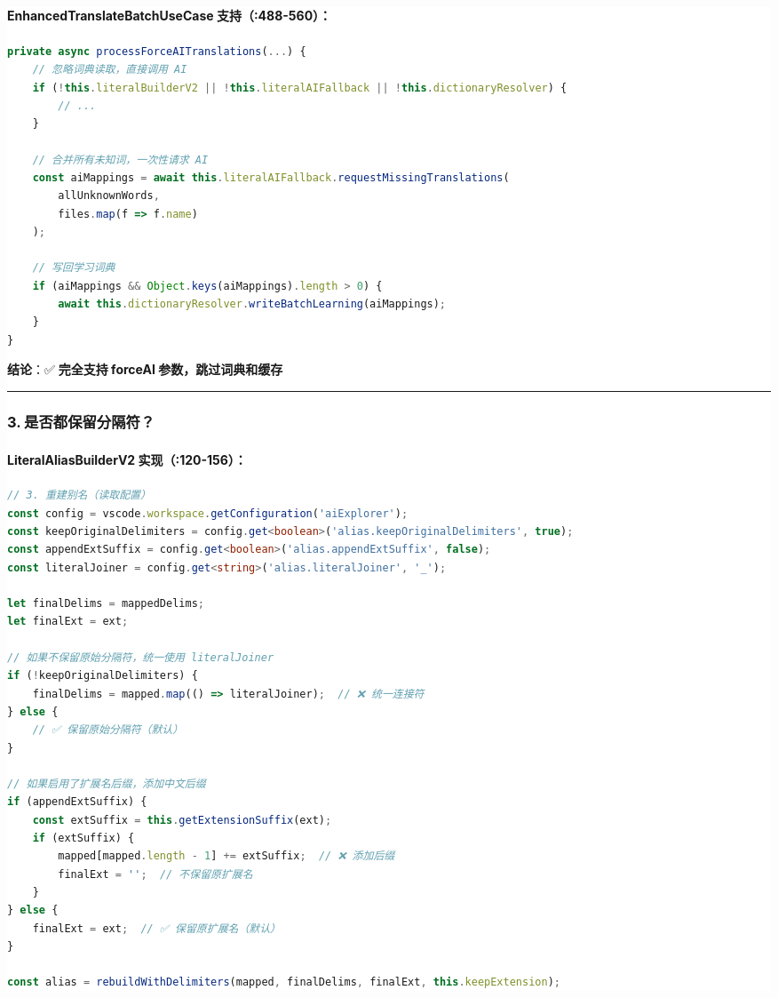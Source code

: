 #### EnhancedTranslateBatchUseCase 支持（:488-560）：
```typescript
private async processForceAITranslations(...) {
    // 忽略词典读取，直接调用 AI
    if (!this.literalBuilderV2 || !this.literalAIFallback || !this.dictionaryResolver) {
        // ...
    }

    // 合并所有未知词，一次性请求 AI
    const aiMappings = await this.literalAIFallback.requestMissingTranslations(
        allUnknownWords,
        files.map(f => f.name)
    );

    // 写回学习词典
    if (aiMappings && Object.keys(aiMappings).length > 0) {
        await this.dictionaryResolver.writeBatchLearning(aiMappings);
    }
}
```

**结论**：✅ **完全支持 forceAI 参数，跳过词典和缓存**

---

### 3. **是否都保留分隔符？**

#### LiteralAliasBuilderV2 实现（:120-156）：
```typescript
// 3. 重建别名（读取配置）
const config = vscode.workspace.getConfiguration('aiExplorer');
const keepOriginalDelimiters = config.get<boolean>('alias.keepOriginalDelimiters', true);
const appendExtSuffix = config.get<boolean>('alias.appendExtSuffix', false);
const literalJoiner = config.get<string>('alias.literalJoiner', '_');

let finalDelims = mappedDelims;
let finalExt = ext;

// 如果不保留原始分隔符，统一使用 literalJoiner
if (!keepOriginalDelimiters) {
    finalDelims = mapped.map(() => literalJoiner);  // ❌ 统一连接符
} else {
    // ✅ 保留原始分隔符（默认）
}

// 如果启用了扩展名后缀，添加中文后缀
if (appendExtSuffix) {
    const extSuffix = this.getExtensionSuffix(ext);
    if (extSuffix) {
        mapped[mapped.length - 1] += extSuffix;  // ❌ 添加后缀
        finalExt = '';  // 不保留原扩展名
    }
} else {
    finalExt = ext;  // ✅ 保留原扩展名（默认）
}

const alias = rebuildWithDelimiters(mapped, finalDelims, finalExt, this.keepExtension);
```
